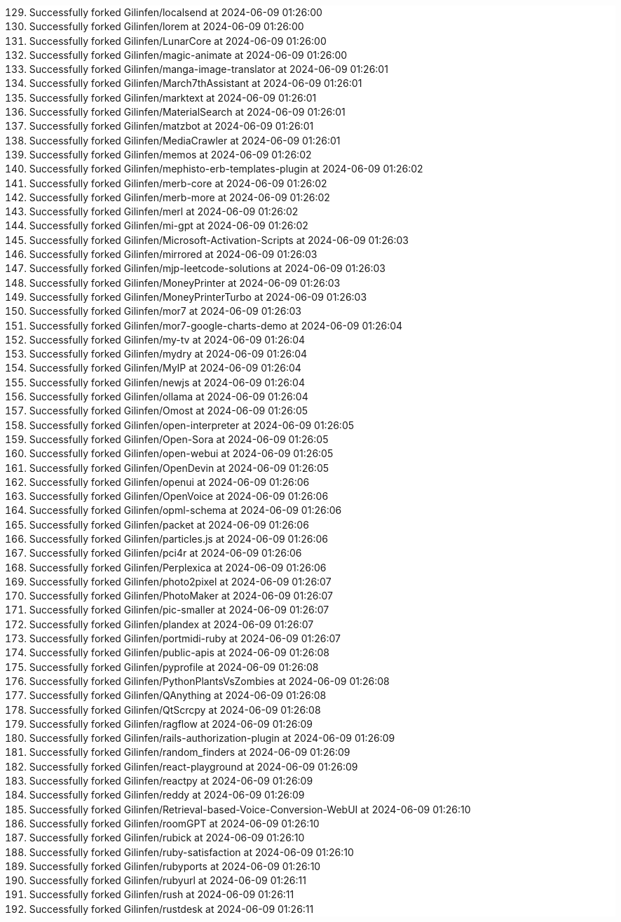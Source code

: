 129. Successfully forked Gilinfen/localsend at 2024-06-09 01:26:00
130. Successfully forked Gilinfen/lorem at 2024-06-09 01:26:00
131. Successfully forked Gilinfen/LunarCore at 2024-06-09 01:26:00
132. Successfully forked Gilinfen/magic-animate at 2024-06-09 01:26:00
133. Successfully forked Gilinfen/manga-image-translator at 2024-06-09 01:26:01
134. Successfully forked Gilinfen/March7thAssistant at 2024-06-09 01:26:01
135. Successfully forked Gilinfen/marktext at 2024-06-09 01:26:01
136. Successfully forked Gilinfen/MaterialSearch at 2024-06-09 01:26:01
137. Successfully forked Gilinfen/matzbot at 2024-06-09 01:26:01
138. Successfully forked Gilinfen/MediaCrawler at 2024-06-09 01:26:01
139. Successfully forked Gilinfen/memos at 2024-06-09 01:26:02
140. Successfully forked Gilinfen/mephisto-erb-templates-plugin at 2024-06-09 01:26:02
141. Successfully forked Gilinfen/merb-core at 2024-06-09 01:26:02
142. Successfully forked Gilinfen/merb-more at 2024-06-09 01:26:02
143. Successfully forked Gilinfen/merl at 2024-06-09 01:26:02
144. Successfully forked Gilinfen/mi-gpt at 2024-06-09 01:26:02
145. Successfully forked Gilinfen/Microsoft-Activation-Scripts at 2024-06-09 01:26:03
146. Successfully forked Gilinfen/mirrored at 2024-06-09 01:26:03
147. Successfully forked Gilinfen/mjp-leetcode-solutions at 2024-06-09 01:26:03
148. Successfully forked Gilinfen/MoneyPrinter at 2024-06-09 01:26:03
149. Successfully forked Gilinfen/MoneyPrinterTurbo at 2024-06-09 01:26:03
150. Successfully forked Gilinfen/mor7 at 2024-06-09 01:26:03
151. Successfully forked Gilinfen/mor7-google-charts-demo at 2024-06-09 01:26:04
152. Successfully forked Gilinfen/my-tv at 2024-06-09 01:26:04
153. Successfully forked Gilinfen/mydry at 2024-06-09 01:26:04
154. Successfully forked Gilinfen/MyIP at 2024-06-09 01:26:04
155. Successfully forked Gilinfen/newjs at 2024-06-09 01:26:04
156. Successfully forked Gilinfen/ollama at 2024-06-09 01:26:04
157. Successfully forked Gilinfen/Omost at 2024-06-09 01:26:05
158. Successfully forked Gilinfen/open-interpreter at 2024-06-09 01:26:05
159. Successfully forked Gilinfen/Open-Sora at 2024-06-09 01:26:05
160. Successfully forked Gilinfen/open-webui at 2024-06-09 01:26:05
161. Successfully forked Gilinfen/OpenDevin at 2024-06-09 01:26:05
162. Successfully forked Gilinfen/openui at 2024-06-09 01:26:06
163. Successfully forked Gilinfen/OpenVoice at 2024-06-09 01:26:06
164. Successfully forked Gilinfen/opml-schema at 2024-06-09 01:26:06
165. Successfully forked Gilinfen/packet at 2024-06-09 01:26:06
166. Successfully forked Gilinfen/particles.js at 2024-06-09 01:26:06
167. Successfully forked Gilinfen/pci4r at 2024-06-09 01:26:06
168. Successfully forked Gilinfen/Perplexica at 2024-06-09 01:26:06
169. Successfully forked Gilinfen/photo2pixel at 2024-06-09 01:26:07
170. Successfully forked Gilinfen/PhotoMaker at 2024-06-09 01:26:07
171. Successfully forked Gilinfen/pic-smaller at 2024-06-09 01:26:07
172. Successfully forked Gilinfen/plandex at 2024-06-09 01:26:07
173. Successfully forked Gilinfen/portmidi-ruby at 2024-06-09 01:26:07
174. Successfully forked Gilinfen/public-apis at 2024-06-09 01:26:08
175. Successfully forked Gilinfen/pyprofile at 2024-06-09 01:26:08
176. Successfully forked Gilinfen/PythonPlantsVsZombies at 2024-06-09 01:26:08
177. Successfully forked Gilinfen/QAnything at 2024-06-09 01:26:08
178. Successfully forked Gilinfen/QtScrcpy at 2024-06-09 01:26:08
179. Successfully forked Gilinfen/ragflow at 2024-06-09 01:26:09
180. Successfully forked Gilinfen/rails-authorization-plugin at 2024-06-09 01:26:09
181. Successfully forked Gilinfen/random_finders at 2024-06-09 01:26:09
182. Successfully forked Gilinfen/react-playground at 2024-06-09 01:26:09
183. Successfully forked Gilinfen/reactpy at 2024-06-09 01:26:09
184. Successfully forked Gilinfen/reddy at 2024-06-09 01:26:09
185. Successfully forked Gilinfen/Retrieval-based-Voice-Conversion-WebUI at 2024-06-09 01:26:10
186. Successfully forked Gilinfen/roomGPT at 2024-06-09 01:26:10
187. Successfully forked Gilinfen/rubick at 2024-06-09 01:26:10
188. Successfully forked Gilinfen/ruby-satisfaction at 2024-06-09 01:26:10
189. Successfully forked Gilinfen/rubyports at 2024-06-09 01:26:10
190. Successfully forked Gilinfen/rubyurl at 2024-06-09 01:26:11
191. Successfully forked Gilinfen/rush at 2024-06-09 01:26:11
192. Successfully forked Gilinfen/rustdesk at 2024-06-09 01:26:11
